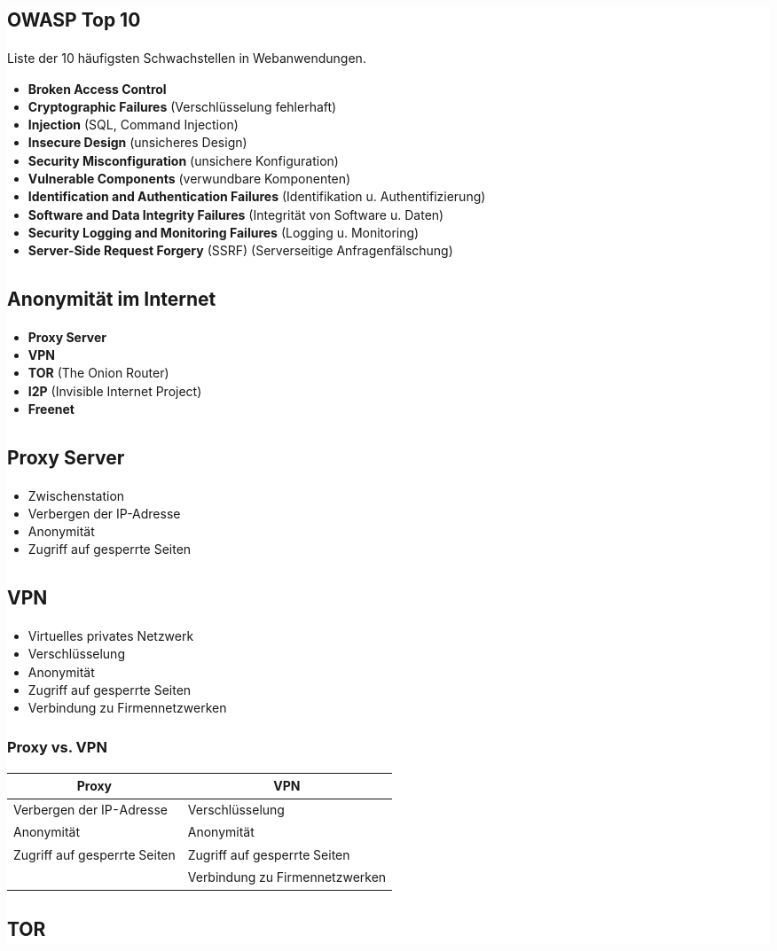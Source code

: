 ## OWASP Top 10

Liste der 10 häufigsten Schwachstellen in Webanwendungen.

- **Broken Access Control**
- **Cryptographic Failures** (Verschlüsselung fehlerhaft)
- **Injection** (SQL, Command Injection)
- **Insecure Design** (unsicheres Design)
- **Security Misconfiguration** (unsichere Konfiguration)
- **Vulnerable Components** (verwundbare Komponenten)
- **Identification and Authentication Failures** (Identifikation u. Authentifizierung)
- **Software and Data Integrity Failures** (Integrität von Software u. Daten)
- **Security Logging and Monitoring Failures** (Logging u. Monitoring)
- **Server-Side Request Forgery** (SSRF) (Serverseitige Anfragenfälschung)

## Anonymität im Internet

- **Proxy Server**
- **VPN**
- **TOR** (The Onion Router)
- **I2P** (Invisible Internet Project)
- **Freenet**

## Proxy Server

- Zwischenstation
- Verbergen der IP-Adresse
- Anonymität
- Zugriff auf gesperrte Seiten

## VPN

- Virtuelles privates Netzwerk
- Verschlüsselung
- Anonymität
- Zugriff auf gesperrte Seiten
- Verbindung zu Firmennetzwerken

### Proxy vs. VPN

| Proxy | VPN |
|-------|-----|
| Verbergen der IP-Adresse | Verschlüsselung |
| Anonymität | Anonymität |
| Zugriff auf gesperrte Seiten | Zugriff auf gesperrte Seiten |
| | Verbindung zu Firmennetzwerken |

## TOR
